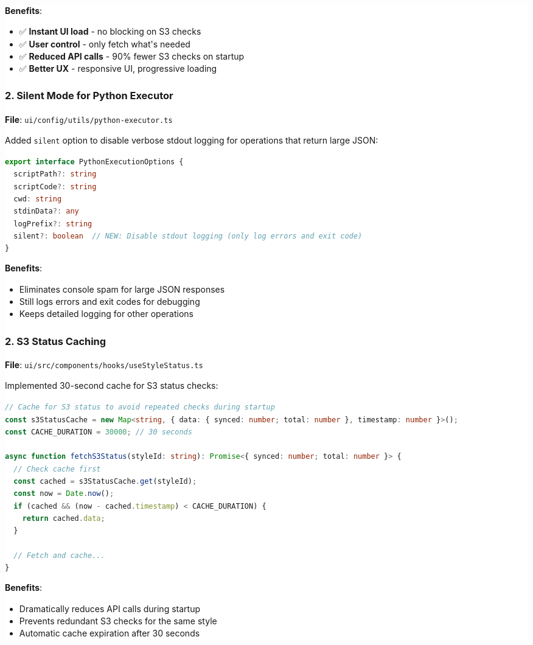 **Benefits**:
- ✅ **Instant UI load** - no blocking on S3 checks
- ✅ **User control** - only fetch what's needed
- ✅ **Reduced API calls** - 90% fewer S3 checks on startup
- ✅ **Better UX** - responsive UI, progressive loading

### 2. Silent Mode for Python Executor

**File**: `ui/config/utils/python-executor.ts`

Added `silent` option to disable verbose stdout logging for operations that return large JSON:

```typescript
export interface PythonExecutionOptions {
  scriptPath?: string
  scriptCode?: string
  cwd: string
  stdinData?: any
  logPrefix?: string
  silent?: boolean  // NEW: Disable stdout logging (only log errors and exit code)
}
```

**Benefits**:
- Eliminates console spam for large JSON responses
- Still logs errors and exit codes for debugging
- Keeps detailed logging for other operations

### 2. S3 Status Caching

**File**: `ui/src/components/hooks/useStyleStatus.ts`

Implemented 30-second cache for S3 status checks:

```typescript
// Cache for S3 status to avoid repeated checks during startup
const s3StatusCache = new Map<string, { data: { synced: number; total: number }, timestamp: number }>();
const CACHE_DURATION = 30000; // 30 seconds

async function fetchS3Status(styleId: string): Promise<{ synced: number; total: number }> {
  // Check cache first
  const cached = s3StatusCache.get(styleId);
  const now = Date.now();
  if (cached && (now - cached.timestamp) < CACHE_DURATION) {
    return cached.data;
  }
  
  // Fetch and cache...
}
```

**Benefits**:
- Dramatically reduces API calls during startup
- Prevents redundant S3 checks for the same style
- Automatic cache expiration after 30 seconds
